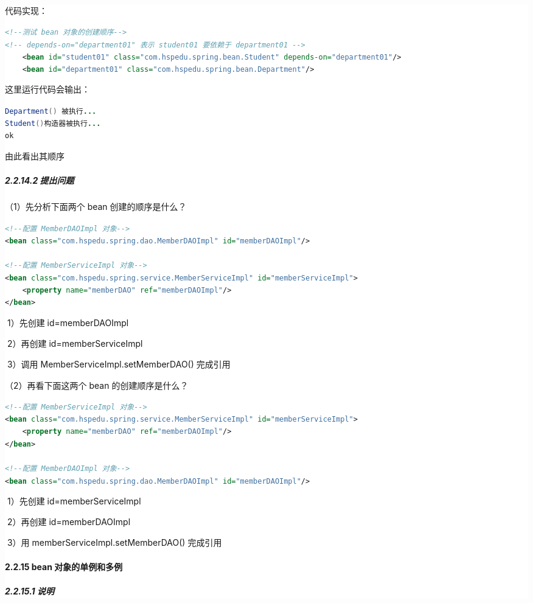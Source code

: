代码实现：

```xml
<!--测试 bean 对象的创建顺序-->
<!-- depends-on="department01" 表示 student01 要依赖于 department01 -->
    <bean id="student01" class="com.hspedu.spring.bean.Student" depends-on="department01"/>
    <bean id="department01" class="com.hspedu.spring.bean.Department"/>
```

这里运行代码会输出：

```java
Department() 被执行...
Student()构造器被执行...
ok
```

由此看出其顺序

##### 2.2.14.2 提出问题

（1）先分析下面两个 bean 创建的顺序是什么？

```xml
<!--配置 MemberDAOImpl 对象-->
<bean class="com.hspedu.spring.dao.MemberDAOImpl" id="memberDAOImpl"/>

<!--配置 MemberServiceImpl 对象-->
<bean class="com.hspedu.spring.service.MemberServiceImpl" id="memberServiceImpl">
    <property name="memberDAO" ref="memberDAOImpl"/>
</bean>
```

​		1）先创建 id=memberDAOImpl

​		2）再创建 id=memberServiceImpl

​		3）调用 MemberServiceImpl.setMemberDAO() 完成引用

（2）再看下面这两个 bean 的创建顺序是什么？

```xml
<!--配置 MemberServiceImpl 对象-->
<bean class="com.hspedu.spring.service.MemberServiceImpl" id="memberServiceImpl">
    <property name="memberDAO" ref="memberDAOImpl"/>
</bean>

<!--配置 MemberDAOImpl 对象-->
<bean class="com.hspedu.spring.dao.MemberDAOImpl" id="memberDAOImpl"/>
```

​		1）先创建 id=memberServiceImpl

​		2）再创建 id=memberDAOImpl

​		3）用 memberServiceImpl.setMemberDAO() 完成引用

#### 2.2.15 bean 对象的单例和多例

##### 2.2.15.1 说明
